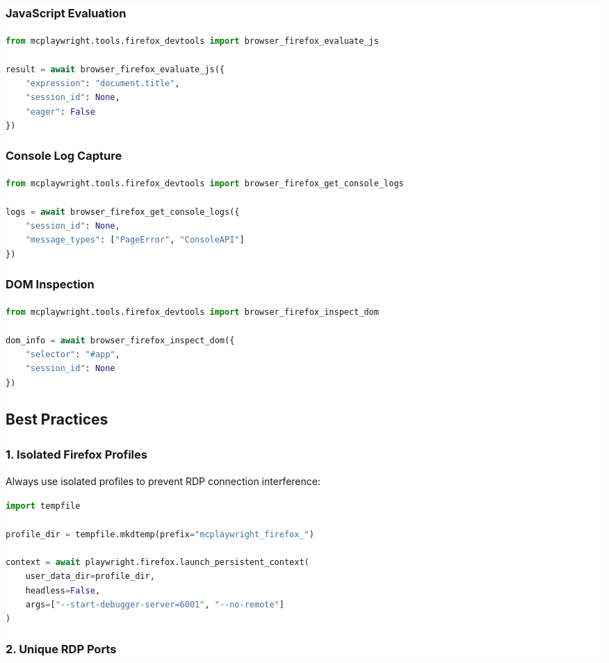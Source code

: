 ### JavaScript Evaluation

```python
from mcplaywright.tools.firefox_devtools import browser_firefox_evaluate_js

result = await browser_firefox_evaluate_js({
    "expression": "document.title",
    "session_id": None,
    "eager": False
})
```

### Console Log Capture

```python
from mcplaywright.tools.firefox_devtools import browser_firefox_get_console_logs

logs = await browser_firefox_get_console_logs({
    "session_id": None,
    "message_types": ["PageError", "ConsoleAPI"]
})
```

### DOM Inspection

```python
from mcplaywright.tools.firefox_devtools import browser_firefox_inspect_dom

dom_info = await browser_firefox_inspect_dom({
    "selector": "#app",
    "session_id": None
})
```

## Best Practices

### 1. Isolated Firefox Profiles

Always use isolated profiles to prevent RDP connection interference:

```python
import tempfile

profile_dir = tempfile.mkdtemp(prefix="mcplaywright_firefox_")

context = await playwright.firefox.launch_persistent_context(
    user_data_dir=profile_dir,
    headless=False,
    args=["--start-debugger-server=6001", "--no-remote"]
)
```

### 2. Unique RDP Ports
